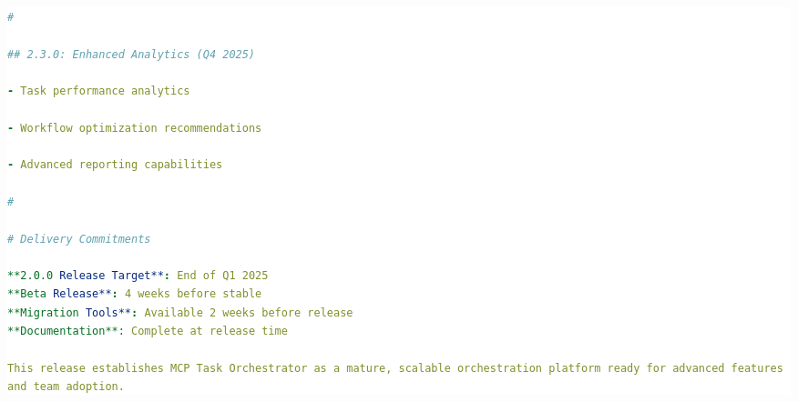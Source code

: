 ```yaml
#

## 2.3.0: Enhanced Analytics (Q4 2025)

- Task performance analytics

- Workflow optimization recommendations

- Advanced reporting capabilities

#

# Delivery Commitments

**2.0.0 Release Target**: End of Q1 2025
**Beta Release**: 4 weeks before stable
**Migration Tools**: Available 2 weeks before release
**Documentation**: Complete at release time

This release establishes MCP Task Orchestrator as a mature, scalable orchestration platform ready for advanced features and team adoption.
